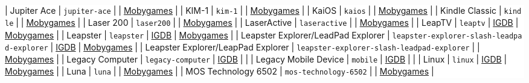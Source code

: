 | Jupiter Ace                                           | `jupiter-ace`                                   |                                                                                                                                        | <a href="https://www.mobygames.com/platform/jupiter-ace" target="_blank" rel="noopener norefer">Mobygames</a>                              |
| KIM-1                                                 | `kim-1`                                         |                                                                                                                                        | <a href="https://www.mobygames.com/platform/kim-1" target="_blank" rel="noopener norefer">Mobygames</a>                                    |
| KaiOS                                                 | `kaios`                                         |                                                                                                                                        | <a href="https://www.mobygames.com/platform/kaios" target="_blank" rel="noopener norefer">Mobygames</a>                                    |
| Kindle Classic                                        | `kindle`                                        |                                                                                                                                        | <a href="https://www.mobygames.com/platform/kindle" target="_blank" rel="noopener norefer">Mobygames</a>                                   |
| Laser 200                                             | `laser200`                                      |                                                                                                                                        | <a href="https://www.mobygames.com/platform/laser200" target="_blank" rel="noopener norefer">Mobygames</a>                                 |
| LaserActive                                           | `laseractive`                                   |                                                                                                                                        | <a href="https://www.mobygames.com/platform/laseractive" target="_blank" rel="noopener norefer">Mobygames</a>                              |
| LeapTV                                                | `leaptv`                                        | <a href="https://www.igdb.com/platforms/leaptv" target="_blank" rel="noopener norefer">IGDB</a>                                        | <a href="https://www.mobygames.com/platform/leaptv" target="_blank" rel="noopener norefer">Mobygames</a>                                   |
| Leapster                                              | `leapster`                                      | <a href="https://www.igdb.com/platforms/leapster" target="_blank" rel="noopener norefer">IGDB</a>                                      | <a href="https://www.mobygames.com/platform/leapster" target="_blank" rel="noopener norefer">Mobygames</a>                                 |
| Leapster Explorer/LeadPad Explorer                    | `leapster-explorer-slash-leadpad-explorer`      | <a href="https://www.igdb.com/platforms/leapster-explorer-slash-leadpad-explorer" target="_blank" rel="noopener norefer">IGDB</a>      | <a href="https://www.mobygames.com/platform/leapfrog-explorer" target="_blank" rel="noopener norefer">Mobygames</a>                        |
| Leapster Explorer/LeapPad Explorer                    | `leapster-explorer-slash-leadpad-explorer`      |                                                                                                                                        | <a href="https://www.mobygames.com/platform/leapster-explorer-slash-leadpad-explorer" target="_blank" rel="noopener norefer">Mobygames</a> |
| Legacy Computer                                       | `legacy-computer`                               | <a href="https://www.igdb.com/platforms/legacy-computer" target="_blank" rel="noopener norefer">IGDB</a>                               |                                                                                                                                            |
| Legacy Mobile Device                                  | `mobile`                                        | <a href="https://www.igdb.com/platforms/mobile" target="_blank" rel="noopener norefer">IGDB</a>                                        |                                                                                                                                            |
| Linux                                                 | `linux`                                         | <a href="https://www.igdb.com/platforms/linux" target="_blank" rel="noopener norefer">IGDB</a>                                         | <a href="https://www.mobygames.com/platform/linux" target="_blank" rel="noopener norefer">Mobygames</a>                                    |
| Luna                                                  | `luna`                                          |                                                                                                                                        | <a href="https://www.mobygames.com/platform/luna" target="_blank" rel="noopener norefer">Mobygames</a>                                     |
| MOS Technology 6502                                   | `mos-technology-6502`                           |                                                                                                                                        | <a href="https://www.mobygames.com/platform/mos-technology-6502" target="_blank" rel="noopener norefer">Mobygames</a>                      |